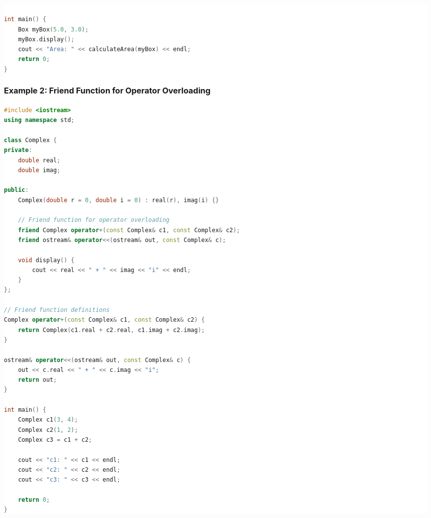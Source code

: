```cpp

int main() {
    Box myBox(5.0, 3.0);
    myBox.display();
    cout << "Area: " << calculateArea(myBox) << endl;
    return 0;
}
```

### Example 2: Friend Function for Operator Overloading

```cpp
#include <iostream>
using namespace std;

class Complex {
private:
    double real;
    double imag;
    
public:
    Complex(double r = 0, double i = 0) : real(r), imag(i) {}
    
    // Friend function for operator overloading
    friend Complex operator+(const Complex& c1, const Complex& c2);
    friend ostream& operator<<(ostream& out, const Complex& c);
    
    void display() {
        cout << real << " + " << imag << "i" << endl;
    }
};

// Friend function definitions
Complex operator+(const Complex& c1, const Complex& c2) {
    return Complex(c1.real + c2.real, c1.imag + c2.imag);
}

ostream& operator<<(ostream& out, const Complex& c) {
    out << c.real << " + " << c.imag << "i";
    return out;
}

int main() {
    Complex c1(3, 4);
    Complex c2(1, 2);
    Complex c3 = c1 + c2;
    
    cout << "c1: " << c1 << endl;
    cout << "c2: " << c2 << endl;
    cout << "c3: " << c3 << endl;
    
    return 0;
}
```
